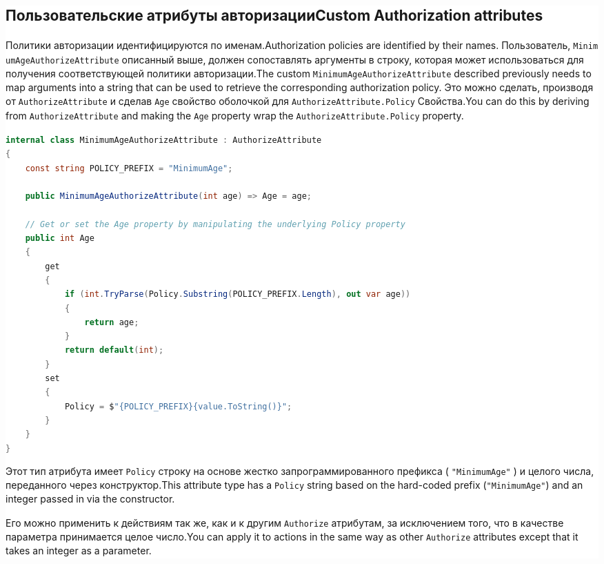 ## <a name="custom-authorization-attributes"></a><span data-ttu-id="e2838-132">Пользовательские атрибуты авторизации</span><span class="sxs-lookup"><span data-stu-id="e2838-132">Custom Authorization attributes</span></span>

<span data-ttu-id="e2838-133">Политики авторизации идентифицируются по именам.</span><span class="sxs-lookup"><span data-stu-id="e2838-133">Authorization policies are identified by their names.</span></span> <span data-ttu-id="e2838-134">Пользователь, `MinimumAgeAuthorizeAttribute` описанный выше, должен сопоставлять аргументы в строку, которая может использоваться для получения соответствующей политики авторизации.</span><span class="sxs-lookup"><span data-stu-id="e2838-134">The custom `MinimumAgeAuthorizeAttribute` described previously needs to map arguments into a string that can be used to retrieve the corresponding authorization policy.</span></span> <span data-ttu-id="e2838-135">Это можно сделать, производя от `AuthorizeAttribute` и сделав `Age` свойство оболочкой для `AuthorizeAttribute.Policy` Свойства.</span><span class="sxs-lookup"><span data-stu-id="e2838-135">You can do this by deriving from `AuthorizeAttribute` and making the `Age` property wrap the `AuthorizeAttribute.Policy` property.</span></span>

```csharp
internal class MinimumAgeAuthorizeAttribute : AuthorizeAttribute
{
    const string POLICY_PREFIX = "MinimumAge";

    public MinimumAgeAuthorizeAttribute(int age) => Age = age;

    // Get or set the Age property by manipulating the underlying Policy property
    public int Age
    {
        get
        {
            if (int.TryParse(Policy.Substring(POLICY_PREFIX.Length), out var age))
            {
                return age;
            }
            return default(int);
        }
        set
        {
            Policy = $"{POLICY_PREFIX}{value.ToString()}";
        }
    }
}
```

<span data-ttu-id="e2838-136">Этот тип атрибута имеет `Policy` строку на основе жестко запрограммированного префикса ( `"MinimumAge"` ) и целого числа, переданного через конструктор.</span><span class="sxs-lookup"><span data-stu-id="e2838-136">This attribute type has a `Policy` string based on the hard-coded prefix (`"MinimumAge"`) and an integer passed in via the constructor.</span></span>

<span data-ttu-id="e2838-137">Его можно применить к действиям так же, как и к другим `Authorize` атрибутам, за исключением того, что в качестве параметра принимается целое число.</span><span class="sxs-lookup"><span data-stu-id="e2838-137">You can apply it to actions in the same way as other `Authorize` attributes except that it takes an integer as a parameter.</span></span>
